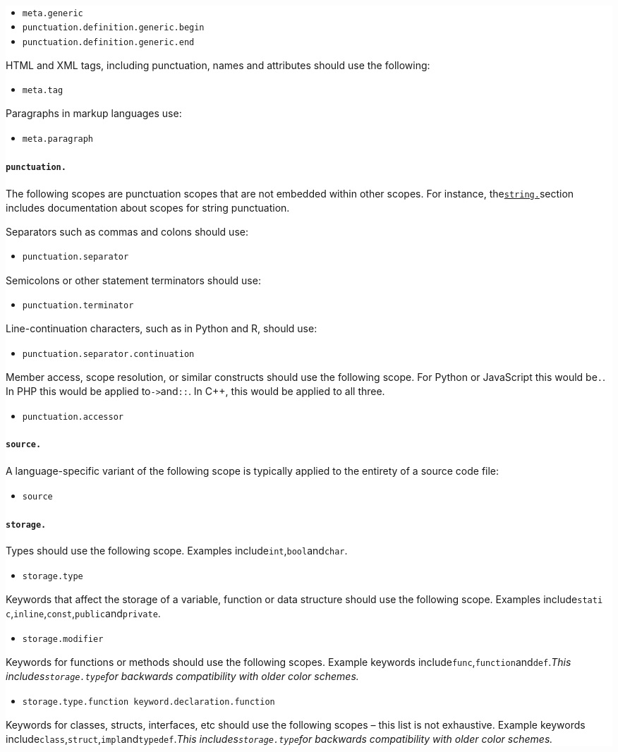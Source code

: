 *   `meta.generic`
*   `punctuation.definition.generic.begin`
*   `punctuation.definition.generic.end`

HTML and XML tags, including punctuation, names and attributes should use the following:

*   `meta.tag`

Paragraphs in markup languages use:

*   `meta.paragraph`

#### `punctuation.`

The following scopes are punctuation scopes that are not embedded within other scopes. For instance, the[`string.`](scope_naming#string)section includes documentation about scopes for string punctuation.

Separators such as commas and colons should use:

*   `punctuation.separator`

Semicolons or other statement terminators should use:

*   `punctuation.terminator`

Line-continuation characters, such as in Python and R, should use:

*   `punctuation.separator.continuation`

Member access, scope resolution, or similar constructs should use the following scope. For Python or JavaScript this would be`.`. In PHP this would be applied to`->`and`::`. In C++, this would be applied to all three.

*   `punctuation.accessor`

#### `source.`

A language-specific variant of the following scope is typically applied to the entirety of a source code file:

*   `source`

#### `storage.`

Types should use the following scope. Examples include`int`,`bool`and`char`.

*   `storage.type`

Keywords that affect the storage of a variable, function or data structure should use the following scope. Examples include`static`,`inline`,`const`,`public`and`private`.

*   `storage.modifier`

Keywords for functions or methods should use the following scopes. Example keywords include`func`,`function`and`def`.*This includes`storage.type`for backwards compatibility with older color schemes.*

*   `storage.type.function keyword.declaration.function`

Keywords for classes, structs, interfaces, etc should use the following scopes – this list is not exhaustive. Example keywords include`class`,`struct`,`impl`and`typedef`.*This includes`storage.type`for backwards compatibility with older color schemes.*
